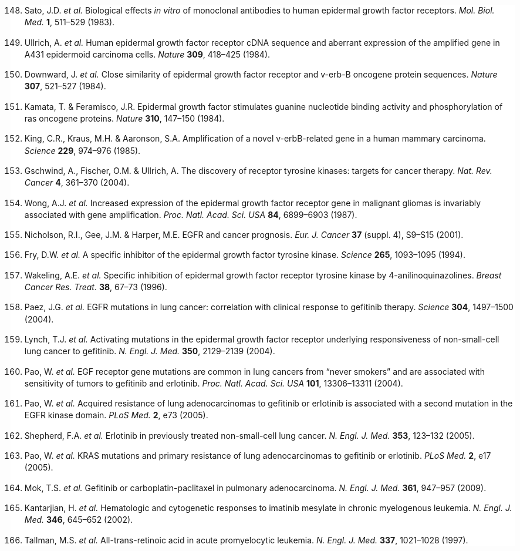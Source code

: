 148. Sato, J.D. *et al.* Biological effects *in vitro* of monoclonal antibodies to human epidermal growth factor receptors. *Mol. Biol. Med.* **1**, 511–529 (1983).

149. Ullrich, A. *et al.* Human epidermal growth factor receptor cDNA sequence and aberrant expression of the amplified gene in A431 epidermoid carcinoma cells. *Nature* **309**, 418–425 (1984).

150. Downward, J. *et al.* Close similarity of epidermal growth factor receptor and v-erb-B oncogene protein sequences. *Nature* **307**, 521–527 (1984).

151. Kamata, T. & Feramisco, J.R. Epidermal growth factor stimulates guanine nucleotide binding activity and phosphorylation of ras oncogene proteins. *Nature* **310**, 147–150 (1984).

152. King, C.R., Kraus, M.H. & Aaronson, S.A. Amplification of a novel v-erbB-related gene in a human mammary carcinoma. *Science* **229**, 974–976 (1985).

153. Gschwind, A., Fischer, O.M. & Ullrich, A. The discovery of receptor tyrosine kinases: targets for cancer therapy. *Nat. Rev. Cancer* **4**, 361–370 (2004).

154. Wong, A.J. *et al.* Increased expression of the epidermal growth factor receptor gene in malignant gliomas is invariably associated with gene amplification. *Proc. Natl. Acad. Sci. USA* **84**, 6899–6903 (1987).

155. Nicholson, R.I., Gee, J.M. & Harper, M.E. EGFR and cancer prognosis. *Eur. J. Cancer* **37** (suppl. 4), S9–S15 (2001).

156. Fry, D.W. *et al.* A specific inhibitor of the epidermal growth factor tyrosine kinase. *Science* **265**, 1093–1095 (1994).

157. Wakeling, A.E. *et al.* Specific inhibition of epidermal growth factor receptor tyrosine kinase by 4-anilinoquinazolines. *Breast Cancer Res. Treat.* **38**, 67–73 (1996).

158. Paez, J.G. *et al.* EGFR mutations in lung cancer: correlation with clinical response to gefitinib therapy. *Science* **304**, 1497–1500 (2004).

159. Lynch, T.J. *et al.* Activating mutations in the epidermal growth factor receptor underlying responsiveness of non-small-cell lung cancer to gefitinib. *N. Engl. J. Med.* **350**, 2129–2139 (2004).

160. Pao, W. *et al.* EGF receptor gene mutations are common in lung cancers from “never smokers” and are associated with sensitivity of tumors to gefitinib and erlotinib. *Proc. Natl. Acad. Sci. USA* **101**, 13306–13311 (2004).

161. Pao, W. *et al.* Acquired resistance of lung adenocarcinomas to gefitinib or erlotinib is associated with a second mutation in the EGFR kinase domain. *PLoS Med.* **2**, e73 (2005).

162. Shepherd, F.A. *et al.* Erlotinib in previously treated non-small-cell lung cancer. *N. Engl. J. Med.* **353**, 123–132 (2005).

163. Pao, W. *et al.* KRAS mutations and primary resistance of lung adenocarcinomas to gefitinib or erlotinib. *PLoS Med.* **2**, e17 (2005).

164. Mok, T.S. *et al.* Gefitinib or carboplatin-paclitaxel in pulmonary adenocarcinoma. *N. Engl. J. Med.* **361**, 947–957 (2009).

165. Kantarjian, H. *et al.* Hematologic and cytogenetic responses to imatinib mesylate in chronic myelogenous leukemia. *N. Engl. J. Med.* **346**, 645–652 (2002).

166. Tallman, M.S. *et al.* All-trans-retinoic acid in acute promyelocytic leukemia. *N. Engl. J. Med.* **337**, 1021–1028 (1997).
